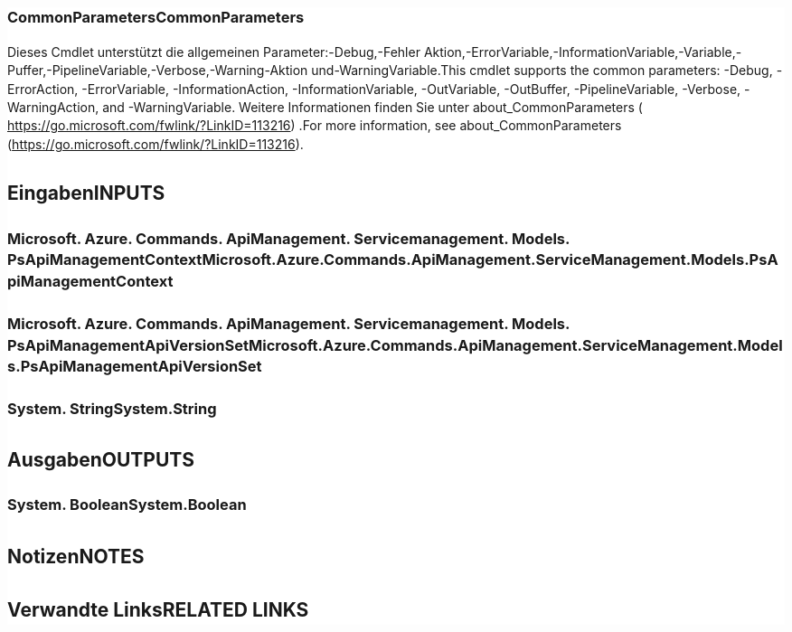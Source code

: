 ### <span data-ttu-id="c3e7c-132">CommonParameters</span><span class="sxs-lookup"><span data-stu-id="c3e7c-132">CommonParameters</span></span>
<span data-ttu-id="c3e7c-133">Dieses Cmdlet unterstützt die allgemeinen Parameter:-Debug,-Fehler Aktion,-ErrorVariable,-InformationVariable,-Variable,-Puffer,-PipelineVariable,-Verbose,-Warning-Aktion und-WarningVariable.</span><span class="sxs-lookup"><span data-stu-id="c3e7c-133">This cmdlet supports the common parameters: -Debug, -ErrorAction, -ErrorVariable, -InformationAction, -InformationVariable, -OutVariable, -OutBuffer, -PipelineVariable, -Verbose, -WarningAction, and -WarningVariable.</span></span> <span data-ttu-id="c3e7c-134">Weitere Informationen finden Sie unter about_CommonParameters ( https://go.microsoft.com/fwlink/?LinkID=113216) .</span><span class="sxs-lookup"><span data-stu-id="c3e7c-134">For more information, see about_CommonParameters (https://go.microsoft.com/fwlink/?LinkID=113216).</span></span>

## <span data-ttu-id="c3e7c-135">Eingaben</span><span class="sxs-lookup"><span data-stu-id="c3e7c-135">INPUTS</span></span>

### <span data-ttu-id="c3e7c-136">Microsoft. Azure. Commands. ApiManagement. Servicemanagement. Models. PsApiManagementContext</span><span class="sxs-lookup"><span data-stu-id="c3e7c-136">Microsoft.Azure.Commands.ApiManagement.ServiceManagement.Models.PsApiManagementContext</span></span>

### <span data-ttu-id="c3e7c-137">Microsoft. Azure. Commands. ApiManagement. Servicemanagement. Models. PsApiManagementApiVersionSet</span><span class="sxs-lookup"><span data-stu-id="c3e7c-137">Microsoft.Azure.Commands.ApiManagement.ServiceManagement.Models.PsApiManagementApiVersionSet</span></span>

### <span data-ttu-id="c3e7c-138">System. String</span><span class="sxs-lookup"><span data-stu-id="c3e7c-138">System.String</span></span>

## <span data-ttu-id="c3e7c-139">Ausgaben</span><span class="sxs-lookup"><span data-stu-id="c3e7c-139">OUTPUTS</span></span>

### <span data-ttu-id="c3e7c-140">System. Boolean</span><span class="sxs-lookup"><span data-stu-id="c3e7c-140">System.Boolean</span></span>

## <span data-ttu-id="c3e7c-141">Notizen</span><span class="sxs-lookup"><span data-stu-id="c3e7c-141">NOTES</span></span>

## <span data-ttu-id="c3e7c-142">Verwandte Links</span><span class="sxs-lookup"><span data-stu-id="c3e7c-142">RELATED LINKS</span></span>
